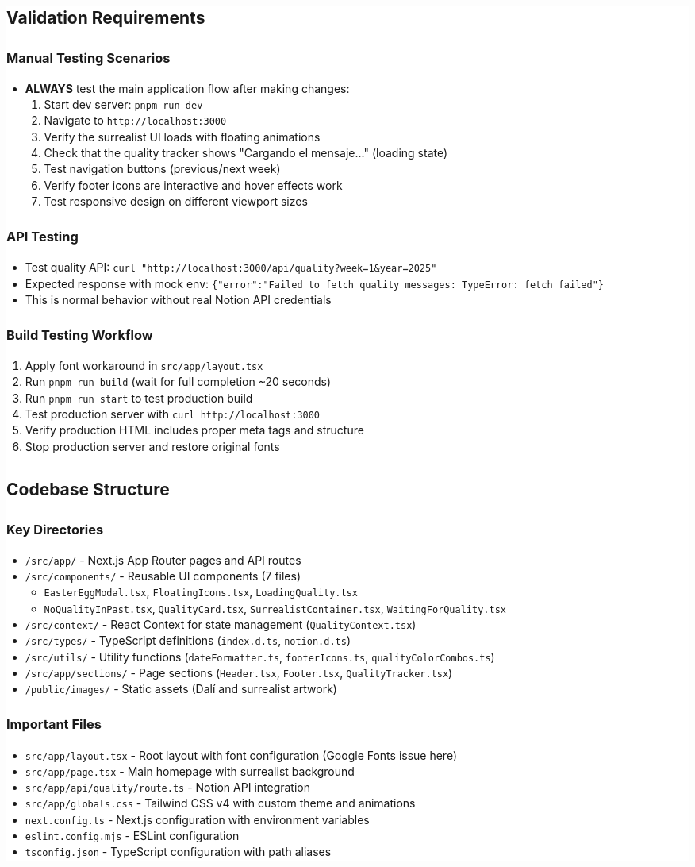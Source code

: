 ## Validation Requirements

### Manual Testing Scenarios
- **ALWAYS** test the main application flow after making changes:
  1. Start dev server: `pnpm run dev` 
  2. Navigate to `http://localhost:3000`
  3. Verify the surrealist UI loads with floating animations
  4. Check that the quality tracker shows "Cargando el mensaje..." (loading state)
  5. Test navigation buttons (previous/next week)
  6. Verify footer icons are interactive and hover effects work
  7. Test responsive design on different viewport sizes

### API Testing
- Test quality API: `curl "http://localhost:3000/api/quality?week=1&year=2025"`
- Expected response with mock env: `{"error":"Failed to fetch quality messages: TypeError: fetch failed"}`
- This is normal behavior without real Notion API credentials

### Build Testing Workflow
1. Apply font workaround in `src/app/layout.tsx`
2. Run `pnpm run build` (wait for full completion ~20 seconds)
3. Run `pnpm run start` to test production build
4. Test production server with `curl http://localhost:3000`
5. Verify production HTML includes proper meta tags and structure
6. Stop production server and restore original fonts

## Codebase Structure

### Key Directories
- `/src/app/` - Next.js App Router pages and API routes
- `/src/components/` - Reusable UI components (7 files)
  - `EasterEggModal.tsx`, `FloatingIcons.tsx`, `LoadingQuality.tsx`
  - `NoQualityInPast.tsx`, `QualityCard.tsx`, `SurrealistContainer.tsx`, `WaitingForQuality.tsx`
- `/src/context/` - React Context for state management (`QualityContext.tsx`)
- `/src/types/` - TypeScript definitions (`index.d.ts`, `notion.d.ts`)
- `/src/utils/` - Utility functions (`dateFormatter.ts`, `footerIcons.ts`, `qualityColorCombos.ts`)
- `/src/app/sections/` - Page sections (`Header.tsx`, `Footer.tsx`, `QualityTracker.tsx`)
- `/public/images/` - Static assets (Dalí and surrealist artwork)

### Important Files
- `src/app/layout.tsx` - Root layout with font configuration (Google Fonts issue here)
- `src/app/page.tsx` - Main homepage with surrealist background
- `src/app/api/quality/route.ts` - Notion API integration
- `src/app/globals.css` - Tailwind CSS v4 with custom theme and animations
- `next.config.ts` - Next.js configuration with environment variables
- `eslint.config.mjs` - ESLint configuration
- `tsconfig.json` - TypeScript configuration with path aliases

